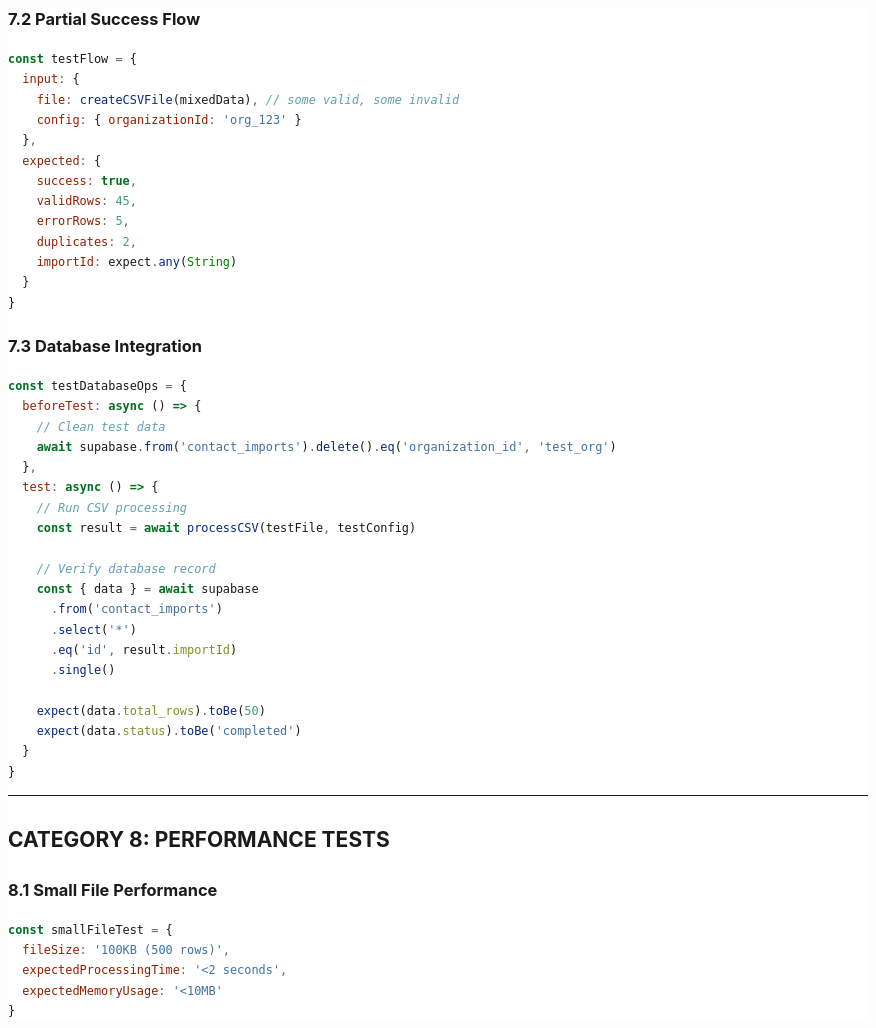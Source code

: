 ### 7.2 Partial Success Flow
```javascript  
const testFlow = {
  input: {
    file: createCSVFile(mixedData), // some valid, some invalid
    config: { organizationId: 'org_123' }
  },
  expected: {
    success: true,
    validRows: 45,
    errorRows: 5,
    duplicates: 2,
    importId: expect.any(String)
  }
}
```

### 7.3 Database Integration
```javascript
const testDatabaseOps = {
  beforeTest: async () => {
    // Clean test data
    await supabase.from('contact_imports').delete().eq('organization_id', 'test_org')
  },
  test: async () => {
    // Run CSV processing
    const result = await processCSV(testFile, testConfig)
    
    // Verify database record
    const { data } = await supabase
      .from('contact_imports')
      .select('*')
      .eq('id', result.importId)
      .single()
    
    expect(data.total_rows).toBe(50)
    expect(data.status).toBe('completed')
  }
}
```

---

## CATEGORY 8: PERFORMANCE TESTS

### 8.1 Small File Performance  
```javascript
const smallFileTest = {
  fileSize: '100KB (500 rows)',
  expectedProcessingTime: '<2 seconds',
  expectedMemoryUsage: '<10MB'
}
```

